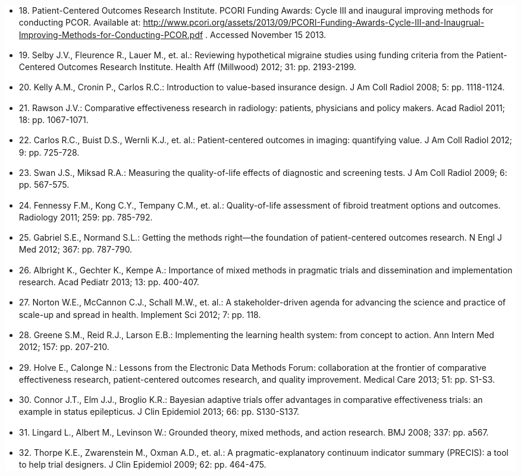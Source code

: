 
- 18\.  Patient-Centered Outcomes Research Institute. PCORI Funding Awards: Cycle III and inaugural improving methods for conducting PCOR. Available at:  http://www.pcori.org/assets/2013/09/PCORI-Funding-Awards-Cycle-III-and-Inaugrual-Improving-Methods-for-Conducting-PCOR.pdf  . Accessed November 15 2013.


- 19\. Selby J.V., Fleurence R., Lauer M., et. al.: Reviewing hypothetical migraine studies using funding criteria from the Patient-Centered Outcomes Research Institute. Health Aff (Millwood) 2012; 31: pp. 2193-2199.


- 20\. Kelly A.M., Cronin P., Carlos R.C.: Introduction to value-based insurance design. J Am Coll Radiol 2008; 5: pp. 1118-1124.


- 21\. Rawson J.V.: Comparative effectiveness research in radiology: patients, physicians and policy makers. Acad Radiol 2011; 18: pp. 1067-1071.


- 22\. Carlos R.C., Buist D.S., Wernli K.J., et. al.: Patient-centered outcomes in imaging: quantifying value. J Am Coll Radiol 2012; 9: pp. 725-728.


- 23\. Swan J.S., Miksad R.A.: Measuring the quality-of-life effects of diagnostic and screening tests. J Am Coll Radiol 2009; 6: pp. 567-575.


- 24\. Fennessy F.M., Kong C.Y., Tempany C.M., et. al.: Quality-of-life assessment of fibroid treatment options and outcomes. Radiology 2011; 259: pp. 785-792.


- 25\. Gabriel S.E., Normand S.L.: Getting the methods right—the foundation of patient-centered outcomes research. N Engl J Med 2012; 367: pp. 787-790.


- 26\. Albright K., Gechter K., Kempe A.: Importance of mixed methods in pragmatic trials and dissemination and implementation research. Acad Pediatr 2013; 13: pp. 400-407.


- 27\. Norton W.E., McCannon C.J., Schall M.W., et. al.: A stakeholder-driven agenda for advancing the science and practice of scale-up and spread in health. Implement Sci 2012; 7: pp. 118.


- 28\. Greene S.M., Reid R.J., Larson E.B.: Implementing the learning health system: from concept to action. Ann Intern Med 2012; 157: pp. 207-210.


- 29\. Holve E., Calonge N.: Lessons from the Electronic Data Methods Forum: collaboration at the frontier of comparative effectiveness research, patient-centered outcomes research, and quality improvement. Medical Care 2013; 51: pp. S1-S3.


- 30\. Connor J.T., Elm J.J., Broglio K.R.: Bayesian adaptive trials offer advantages in comparative effectiveness trials: an example in status epilepticus. J Clin Epidemiol 2013; 66: pp. S130-S137.


- 31\. Lingard L., Albert M., Levinson W.: Grounded theory, mixed methods, and action research. BMJ 2008; 337: pp. a567.


- 32\. Thorpe K.E., Zwarenstein M., Oxman A.D., et. al.: A pragmatic-explanatory continuum indicator summary (PRECIS): a tool to help trial designers. J Clin Epidemiol 2009; 62: pp. 464-475.

